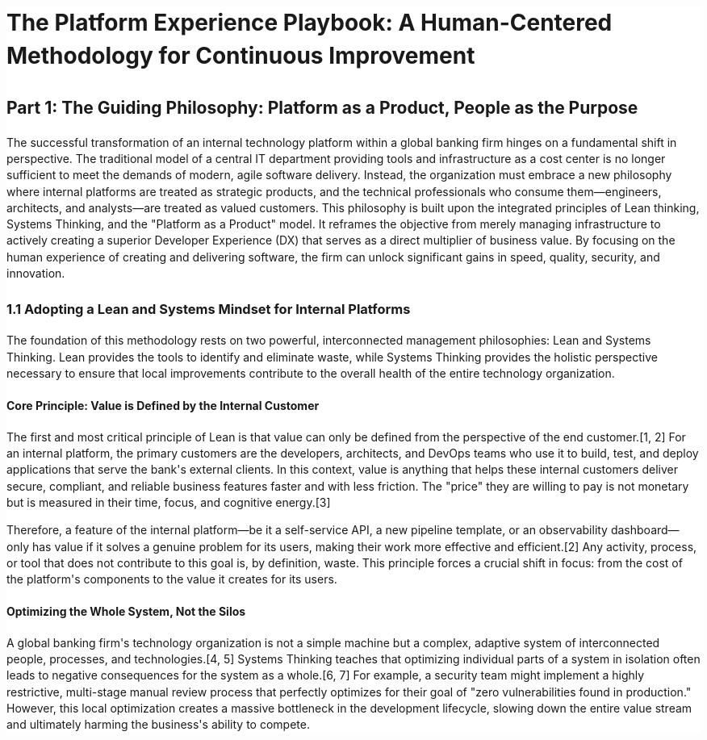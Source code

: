 

# **The Platform Experience Playbook: A Human-Centered Methodology for Continuous Improvement**

## **Part 1: The Guiding Philosophy: Platform as a Product, People as the Purpose**

The successful transformation of an internal technology platform within a global banking firm hinges on a fundamental shift in perspective. The traditional model of a central IT department providing tools and infrastructure as a cost center is no longer sufficient to meet the demands of modern, agile software delivery. Instead, the organization must embrace a new philosophy where internal platforms are treated as strategic products, and the technical professionals who consume them—engineers, architects, and analysts—are treated as valued customers. This philosophy is built upon the integrated principles of Lean thinking, Systems Thinking, and the "Platform as a Product" model. It reframes the objective from merely managing infrastructure to actively creating a superior Developer Experience (DX) that serves as a direct multiplier of business value. By focusing on the human experience of creating and delivering software, the firm can unlock significant gains in speed, quality, security, and innovation.

### **1.1 Adopting a Lean and Systems Mindset for Internal Platforms**

The foundation of this methodology rests on two powerful, interconnected management philosophies: Lean and Systems Thinking. Lean provides the tools to identify and eliminate waste, while Systems Thinking provides the holistic perspective necessary to ensure that local improvements contribute to the overall health of the entire technology organization.

#### **Core Principle: Value is Defined by the Internal Customer**

The first and most critical principle of Lean is that value can only be defined from the perspective of the end customer.\[1, 2\] For an internal platform, the primary customers are the developers, architects, and DevOps teams who use it to build, test, and deploy applications that serve the bank's external clients. In this context, value is anything that helps these internal customers deliver secure, compliant, and reliable business features faster and with less friction. The "price" they are willing to pay is not monetary but is measured in their time, focus, and cognitive energy.\[3\]

Therefore, a feature of the internal platform—be it a self-service API, a new pipeline template, or an observability dashboard—only has value if it solves a genuine problem for its users, making their work more effective and efficient.\[2\] Any activity, process, or tool that does not contribute to this goal is, by definition, waste. This principle forces a crucial shift in focus: from the cost of the platform's components to the value it creates for its users.

#### **Optimizing the Whole System, Not the Silos**

A global banking firm's technology organization is not a simple machine but a complex, adaptive system of interconnected people, processes, and technologies.\[4, 5\] Systems Thinking teaches that optimizing individual parts of a system in isolation often leads to negative consequences for the system as a whole.\[6, 7\] For example, a security team might implement a highly restrictive, multi-stage manual review process that perfectly optimizes for their goal of "zero vulnerabilities found in production." However, this local optimization creates a massive bottleneck in the development lifecycle, slowing down the entire value stream and ultimately harming the business's ability to compete.
